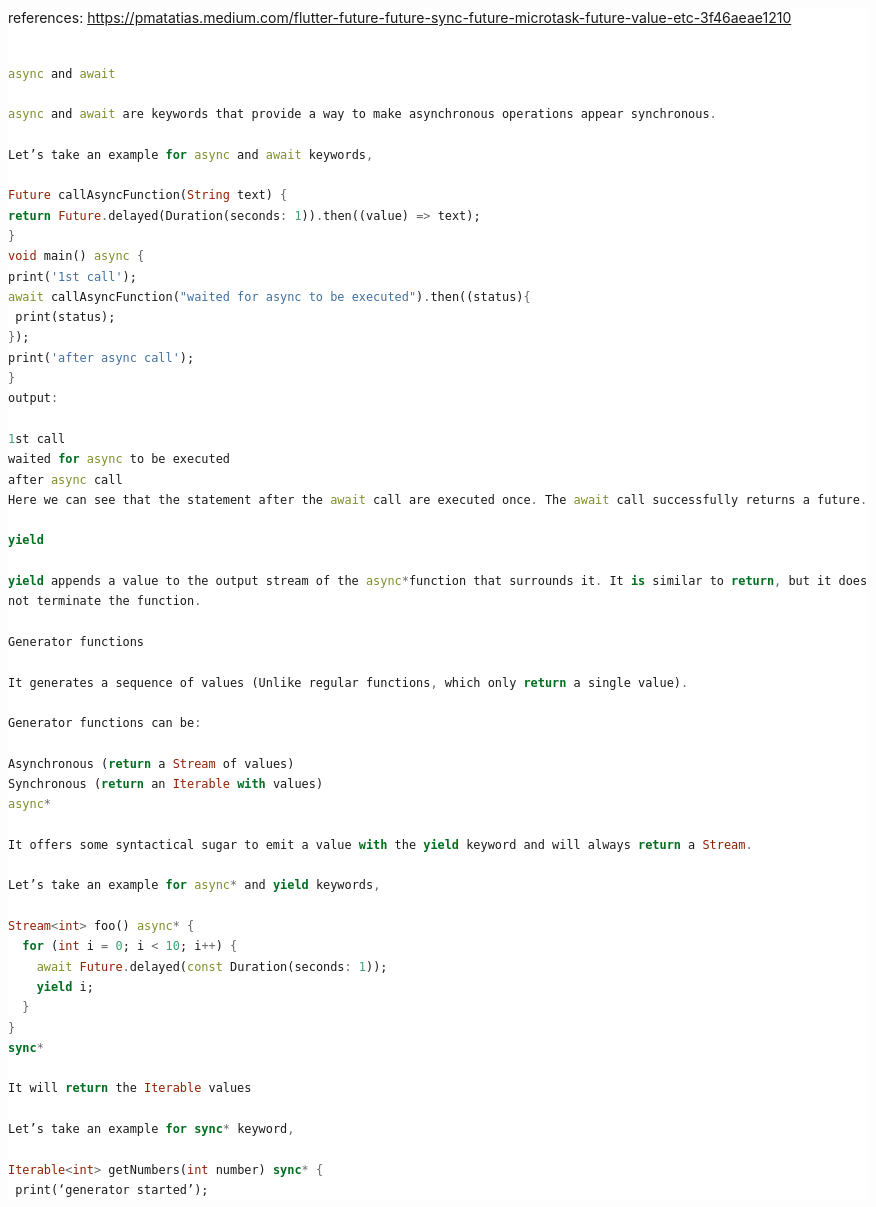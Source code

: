 references:
https://pmatatias.medium.com/flutter-future-future-sync-future-microtask-future-value-etc-3f46aeae1210


```dart

async and await

async and await are keywords that provide a way to make asynchronous operations appear synchronous.

Let’s take an example for async and await keywords,

Future callAsyncFunction(String text) {
return Future.delayed(Duration(seconds: 1)).then((value) => text);
}
void main() async {
print('1st call');
await callAsyncFunction("waited for async to be executed").then((status){
 print(status);
});
print('after async call');
}
output:

1st call 
waited for async to be executed
after async call
Here we can see that the statement after the await call are executed once. The await call successfully returns a future.

yield

yield appends a value to the output stream of the async*function that surrounds it. It is similar to return, but it does not terminate the function.

Generator functions

It generates a sequence of values (Unlike regular functions, which only return a single value).

Generator functions can be:

Asynchronous (return a Stream of values)
Synchronous (return an Iterable with values)
async*

It offers some syntactical sugar to emit a value with the yield keyword and will always return a Stream.

Let’s take an example for async* and yield keywords,

Stream<int> foo() async* {
  for (int i = 0; i < 10; i++) {
    await Future.delayed(const Duration(seconds: 1));
    yield i;
  }
}
sync*

It will return the Iterable values

Let’s take an example for sync* keyword,

Iterable<int> getNumbers(int number) sync* {
 print(‘generator started’);
```